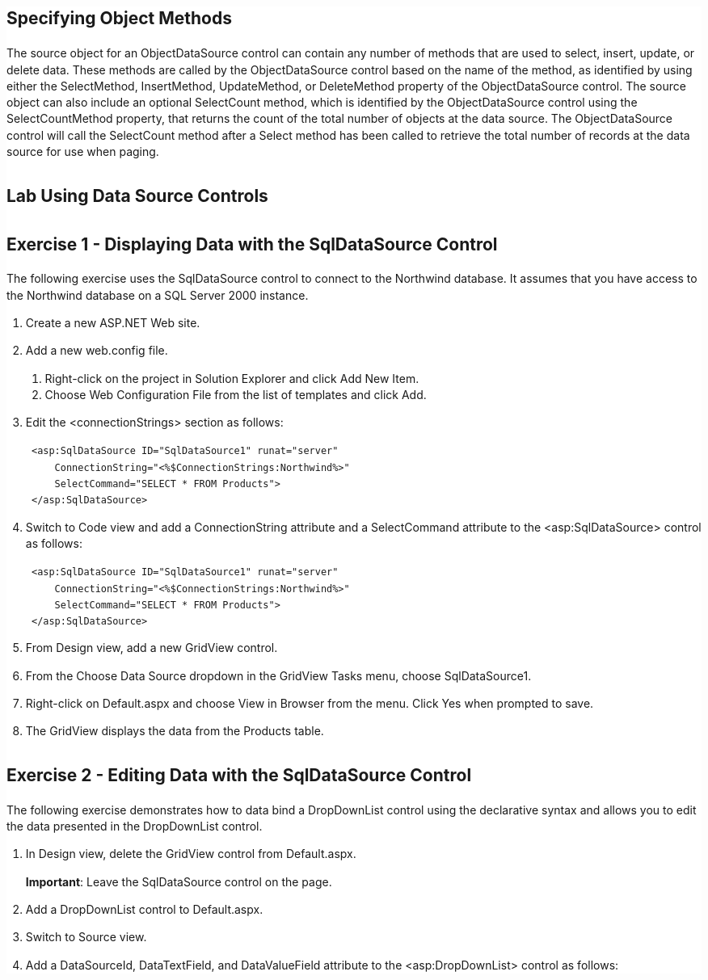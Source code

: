 ## Specifying Object Methods

The source object for an ObjectDataSource control can contain any number of methods that are used to select, insert, update, or delete data. These methods are called by the ObjectDataSource control based on the name of the method, as identified by using either the SelectMethod, InsertMethod, UpdateMethod, or DeleteMethod property of the ObjectDataSource control. The source object can also include an optional SelectCount method, which is identified by the ObjectDataSource control using the SelectCountMethod property, that returns the count of the total number of objects at the data source. The ObjectDataSource control will call the SelectCount method after a Select method has been called to retrieve the total number of records at the data source for use when paging.

## Lab Using Data Source Controls

## Exercise 1 - Displaying Data with the SqlDataSource Control

The following exercise uses the SqlDataSource control to connect to the Northwind database. It assumes that you have access to the Northwind database on a SQL Server 2000 instance.

1. Create a new ASP.NET Web site.
2. Add a new web.config file.

    1. Right-click on the project in Solution Explorer and click Add New Item.
    2. Choose Web Configuration File from the list of templates and click Add.
3. Edit the &lt;connectionStrings&gt; section as follows: 

        <asp:SqlDataSource ID="SqlDataSource1" runat="server"
            ConnectionString="<%$ConnectionStrings:Northwind%>"
            SelectCommand="SELECT * FROM Products">
        </asp:SqlDataSource>
4. Switch to Code view and add a ConnectionString attribute and a SelectCommand attribute to the &lt;asp:SqlDataSource&gt; control as follows: 

        <asp:SqlDataSource ID="SqlDataSource1" runat="server"
            ConnectionString="<%$ConnectionStrings:Northwind%>"
            SelectCommand="SELECT * FROM Products">
        </asp:SqlDataSource>
5. From Design view, add a new GridView control.
6. From the Choose Data Source dropdown in the GridView Tasks menu, choose SqlDataSource1.
7. Right-click on Default.aspx and choose View in Browser from the menu. Click Yes when prompted to save.
8. The GridView displays the data from the Products table.

## Exercise 2 - Editing Data with the SqlDataSource Control

The following exercise demonstrates how to data bind a DropDownList control using the declarative syntax and allows you to edit the data presented in the DropDownList control.

1. In Design view, delete the GridView control from Default.aspx. 

    **Important**: Leave the SqlDataSource control on the page.
2. Add a DropDownList control to Default.aspx.
3. Switch to Source view.
4. Add a DataSourceId, DataTextField, and DataValueField attribute to the &lt;asp:DropDownList&gt; control as follows: 

